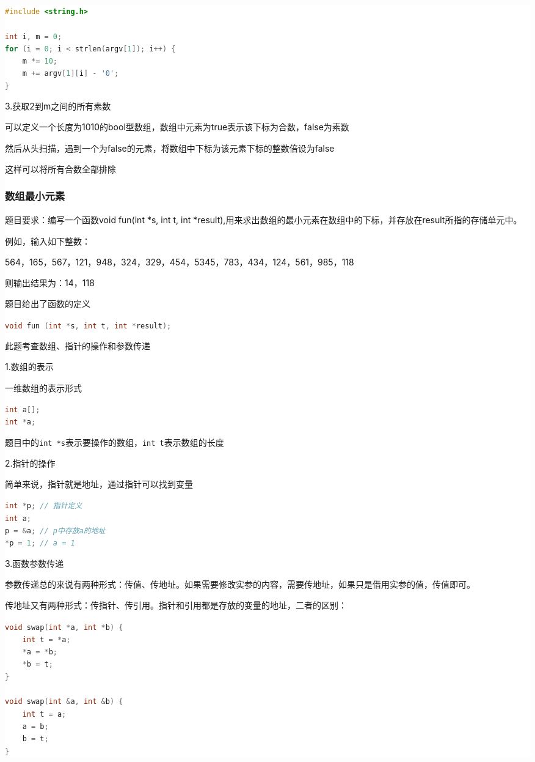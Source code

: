 ```c
#include <string.h>

int i, m = 0;
for (i = 0; i < strlen(argv[1]); i++) {
    m *= 10;
    m += argv[1][i] - '0';
}
```

3.获取2到m之间的所有素数

可以定义一个长度为1010的bool型数组，数组中元素为true表示该下标为合数，false为素数

然后从头扫描，遇到一个为false的元素，将数组中下标为该元素下标的整数倍设为false

这样可以将所有合数全部排除

### 数组最小元素

题目要求：编写一个函数void fun(int *s, int t, int *result),用来求出数组的最小元素在数组中的下标，并存放在result所指的存储单元中。

例如，输入如下整数：

564，165，567，121，948，324，329，454，5345，783，434，124，561，985，118

则输出结果为：14，118

题目给出了函数的定义
```c
void fun (int *s, int t, int *result);
```

此题考查数组、指针的操作和参数传递

1.数组的表示

一维数组的表示形式
```c
int a[];
int *a;
```

题目中的`int *s`表示要操作的数组，`int t`表示数组的长度

2.指针的操作

简单来说，指针就是地址，通过指针可以找到变量

```c
int *p; // 指针定义
int a;
p = &a; // p中存放a的地址
*p = 1; // a = 1
```

3.函数参数传递

参数传递总的来说有两种形式：传值、传地址。如果需要修改实参的内容，需要传地址，如果只是借用实参的值，传值即可。

传地址又有两种形式：传指针、传引用。指针和引用都是存放的变量的地址，二者的区别：
```c++
void swap(int *a, int *b) {
    int t = *a;
    *a = *b;
    *b = t;
}

void swap(int &a, int &b) {
    int t = a;
    a = b;
    b = t;
}
```